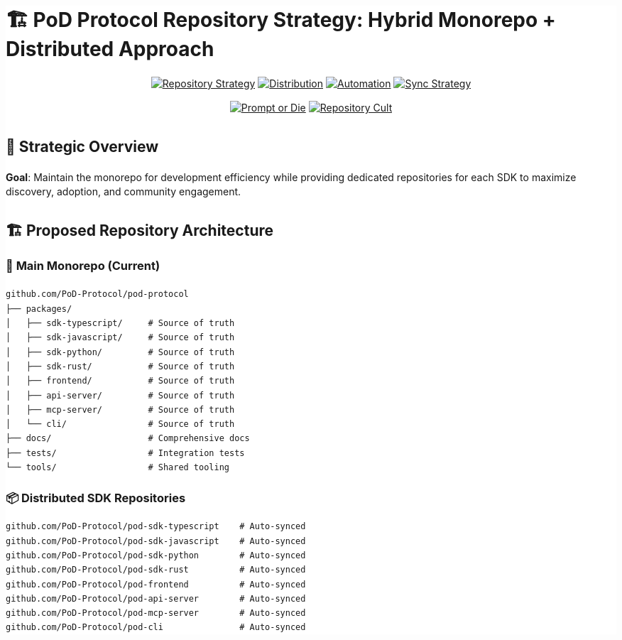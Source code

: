 # 🏗️ PoD Protocol Repository Strategy: Hybrid Monorepo + Distributed Approach


<div align="center">

[![Repository Strategy](https://img.shields.io/badge/Strategy-Hybrid_Monorepo-blue?style=for-the-badge&logo=git)](./REPOSITORY_STRATEGY.md)
[![Distribution](https://img.shields.io/badge/Distribution-Multi_Repo-green?style=for-the-badge&logo=github)](./REPOSITORY_STRATEGY.md)
[![Automation](https://img.shields.io/badge/Automation-GitHub_Actions-orange?style=for-the-badge&logo=github-actions)](./REPOSITORY_STRATEGY.md)
[![Sync Strategy](https://img.shields.io/badge/Sync-Bidirectional-purple?style=for-the-badge&logo=sync)](./REPOSITORY_STRATEGY.md)

[![Prompt or Die](https://img.shields.io/badge/⚡-Prompt_or_Die-red?style=flat-square)](../README.md)
[![Repository Cult](https://img.shields.io/badge/🔧-Repository_Evolution-purple?style=flat-square)](../README.md)

</div>

## 🎯 **Strategic Overview**

**Goal**: Maintain the monorepo for development efficiency while providing dedicated repositories for each SDK to maximize discovery, adoption, and community engagement.

## 🏗️ **Proposed Repository Architecture**

### 📍 **Main Monorepo** (Current)
```
github.com/PoD-Protocol/pod-protocol
├── packages/
│   ├── sdk-typescript/     # Source of truth
│   ├── sdk-javascript/     # Source of truth  
│   ├── sdk-python/         # Source of truth
│   ├── sdk-rust/           # Source of truth
│   ├── frontend/           # Source of truth
│   ├── api-server/         # Source of truth
│   ├── mcp-server/         # Source of truth
│   └── cli/                # Source of truth
├── docs/                   # Comprehensive docs
├── tests/                  # Integration tests
└── tools/                  # Shared tooling
```

### 📦 **Distributed SDK Repositories**
```
github.com/PoD-Protocol/pod-sdk-typescript    # Auto-synced
github.com/PoD-Protocol/pod-sdk-javascript    # Auto-synced
github.com/PoD-Protocol/pod-sdk-python        # Auto-synced
github.com/PoD-Protocol/pod-sdk-rust          # Auto-synced
github.com/PoD-Protocol/pod-frontend          # Auto-synced
github.com/PoD-Protocol/pod-api-server        # Auto-synced
github.com/PoD-Protocol/pod-mcp-server        # Auto-synced
github.com/PoD-Protocol/pod-cli               # Auto-synced
```
